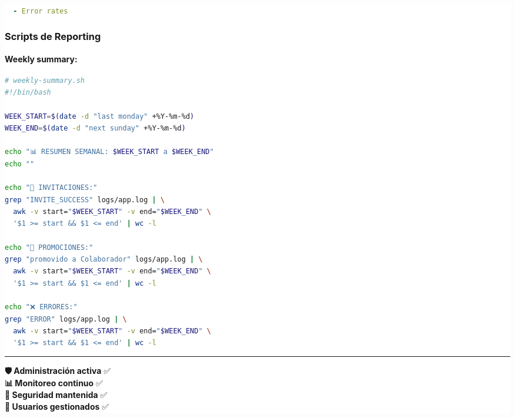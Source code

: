 ```yaml
  - Error rates
```

### Scripts de Reporting

**Weekly summary:**
```bash
# weekly-summary.sh
#!/bin/bash

WEEK_START=$(date -d "last monday" +%Y-%m-%d)
WEEK_END=$(date -d "next sunday" +%Y-%m-%d)

echo "📊 RESUMEN SEMANAL: $WEEK_START a $WEEK_END"
echo ""

echo "🎫 INVITACIONES:"
grep "INVITE_SUCCESS" logs/app.log | \
  awk -v start="$WEEK_START" -v end="$WEEK_END" \
  '$1 >= start && $1 <= end' | wc -l

echo "🚀 PROMOCIONES:"
grep "promovido a Colaborador" logs/app.log | \
  awk -v start="$WEEK_START" -v end="$WEEK_END" \
  '$1 >= start && $1 <= end' | wc -l

echo "❌ ERRORES:"
grep "ERROR" logs/app.log | \
  awk -v start="$WEEK_START" -v end="$WEEK_END" \
  '$1 >= start && $1 <= end' | wc -l
```

---

**🛡️ Administración activa** ✅  
**📊 Monitoreo continuo** ✅  
**🔐 Seguridad mantenida** ✅  
**👥 Usuarios gestionados** ✅
